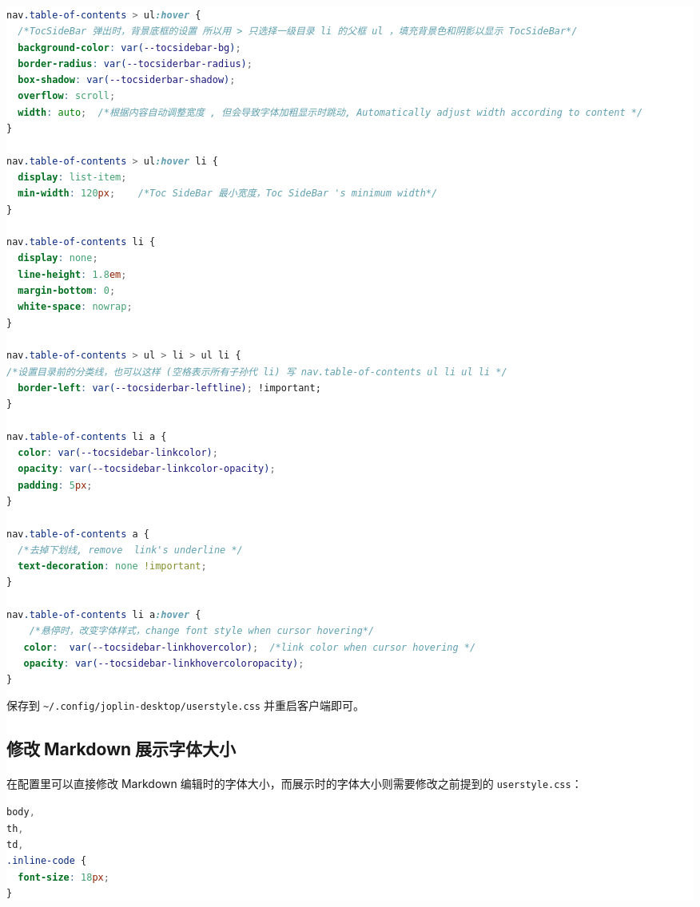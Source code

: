 ```css
nav.table-of-contents > ul:hover {
  /*TocSideBar 弹出时，背景底框的设置 所以用 > 只选择一级目录 li 的父框 ul ，填充背景色和阴影以显示 TocSideBar*/
  background-color: var(--tocsidebar-bg);
  border-radius: var(--tocsiderbar-radius);
  box-shadow: var(--tocsiderbar-shadow);
  overflow: scroll;
  width: auto;  /*根据内容自动调整宽度 , 但会导致字体加粗显示时跳动, Automatically adjust width according to content */
}

nav.table-of-contents > ul:hover li {
  display: list-item;
  min-width: 120px;    /*Toc SideBar 最小宽度，Toc SideBar 's minimum width*/
}

nav.table-of-contents li {
  display: none;
  line-height: 1.8em;
  margin-bottom: 0;
  white-space: nowrap;
}

nav.table-of-contents > ul > li > ul li {
/*设置目录前的分类线，也可以这样 (空格表示所有子孙代 li) 写 nav.table-of-contents ul li ul li */
  border-left: var(--tocsiderbar-leftline); !important;
}

nav.table-of-contents li a {
  color: var(--tocsidebar-linkcolor);
  opacity: var(--tocsidebar-linkcolor-opacity);
  padding: 5px;
}

nav.table-of-contents a {
  /*去掉下划线, remove  link's underline */
  text-decoration: none !important;
}

nav.table-of-contents li a:hover {
    /*悬停时，改变字体样式，change font style when cursor hovering*/
   color:  var(--tocsidebar-linkhovercolor);  /*link color when cursor hovering */
   opacity: var(--tocsidebar-linkhovercoloropacity);
}
```

保存到 `~/.config/joplin-desktop/userstyle.css` 并重启客户端即可。

## 修改 Markdown 展示字体大小

在配置里可以直接修改 Markdown 编辑时的字体大小，而展示时的字体大小则需要修改之前提到的 `userstyle.css`：

```css
body,
th,
td,
.inline-code {
  font-size: 18px;
}
```
